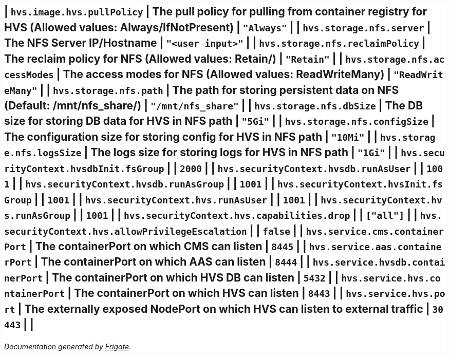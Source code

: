 | `hvs.image.hvs.pullPolicy` | The pull policy for pulling from container registry for HVS (Allowed values: Always/IfNotPresent) | `"Always"` |
| `hvs.storage.nfs.server` | The NFS Server IP/Hostname | `"<user input>"` |
| `hvs.storage.nfs.reclaimPolicy` | The reclaim policy for NFS (Allowed values: Retain/) | `"Retain"` |
| `hvs.storage.nfs.accessModes` | The access modes for NFS (Allowed values: ReadWriteMany) | `"ReadWriteMany"` |
| `hvs.storage.nfs.path` | The path for storing persistent data on NFS (Default: /mnt/nfs_share/) | `"/mnt/nfs_share"` |
| `hvs.storage.nfs.dbSize` | The DB size for storing DB data for HVS in NFS path | `"5Gi"` |
| `hvs.storage.nfs.configSize` | The configuration size for storing config for HVS in NFS path | `"10Mi"` |
| `hvs.storage.nfs.logsSize` | The logs size for storing logs for HVS in NFS path | `"1Gi"` |
| `hvs.securityContext.hvsdbInit.fsGroup` |  | `2000` |
| `hvs.securityContext.hvsdb.runAsUser` |  | `1001` |
| `hvs.securityContext.hvsdb.runAsGroup` |  | `1001` |
| `hvs.securityContext.hvsInit.fsGroup` |  | `1001` |
| `hvs.securityContext.hvs.runAsUser` |  | `1001` |
| `hvs.securityContext.hvs.runAsGroup` |  | `1001` |
| `hvs.securityContext.hvs.capabilities.drop` |  | `["all"]` |
| `hvs.securityContext.hvs.allowPrivilegeEscalation` |  | `false` |
| `hvs.service.cms.containerPort` | The containerPort on which CMS can listen | `8445` |
| `hvs.service.aas.containerPort` | The containerPort on which AAS can listen | `8444` |
| `hvs.service.hvsdb.containerPort` | The containerPort on which HVS DB can listen | `5432` |
| `hvs.service.hvs.containerPort` | The containerPort on which HVS can listen | `8443` |
| `hvs.service.hvs.port` | The externally exposed NodePort on which HVS can listen to external traffic | `30443` |
|
---
_Documentation generated by [Frigate](https://frigate.readthedocs.io)._

